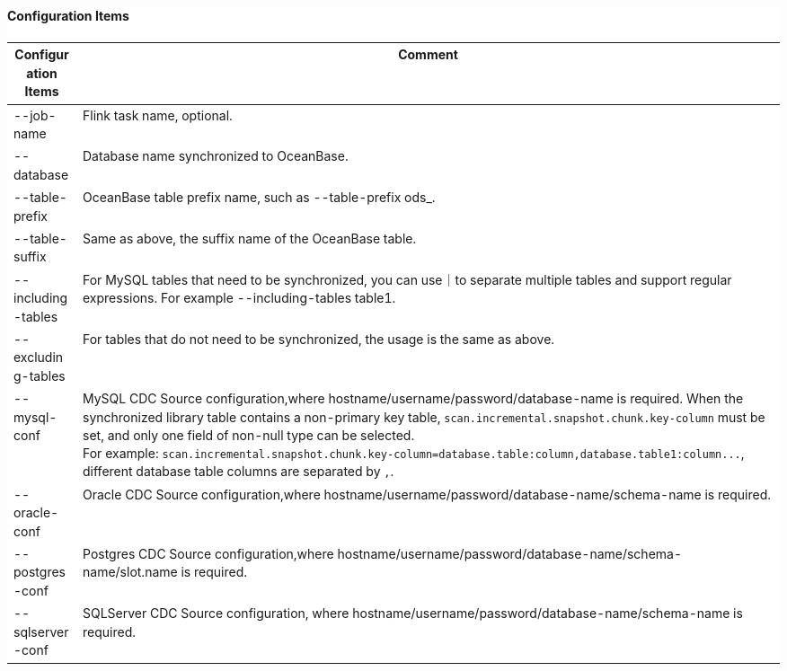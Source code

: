 #### Configuration Items

|  Configuration Items   |                                                                                                                                                                                                                        Comment                                                                                                                                                                                                                        |
|------------------------|-------------------------------------------------------------------------------------------------------------------------------------------------------------------------------------------------------------------------------------------------------------------------------------------------------------------------------------------------------------------------------------------------------------------------------------------------------|
| --job-name             | Flink task name, optional.                                                                                                                                                                                                                                                                                                                                                                                                                            |
| --database             | Database name synchronized to OceanBase.                                                                                                                                                                                                                                                                                                                                                                                                              |
| --table-prefix         | OceanBase table prefix name, such as --table-prefix ods_.                                                                                                                                                                                                                                                                                                                                                                                             |
| --table-suffix         | Same as above, the suffix name of the OceanBase table.                                                                                                                                                                                                                                                                                                                                                                                                |
| --including-tables     | For MySQL tables that need to be synchronized, you can use｜to separate multiple tables and support regular expressions. For example --including-tables table1.                                                                                                                                                                                                                                                                                        |
| --excluding-tables     | For tables that do not need to be synchronized, the usage is the same as above.                                                                                                                                                                                                                                                                                                                                                                       |
| --mysql-conf           | MySQL CDC Source configuration,where hostname/username/password/database-name is required. When the synchronized library table contains a non-primary key table, `scan.incremental.snapshot.chunk.key-column` must be set, and only one field of non-null type can be selected.<br/>For example: `scan.incremental.snapshot.chunk.key-column=database.table:column,database.table1:column...`, different database table columns are separated by `,`. |
| --oracle-conf          | Oracle CDC Source configuration,where hostname/username/password/database-name/schema-name is required.                                                                                                                                                                                                                                                                                                                                               |
| --postgres-conf        | Postgres CDC Source configuration,where hostname/username/password/database-name/schema-name/slot.name is required.                                                                                                                                                                                                                                                                                                                                   |
| --sqlserver-conf       | SQLServer CDC Source configuration,  where hostname/username/password/database-name/schema-name is required.                                                                                                                                                                                                                                                                                                                                          |